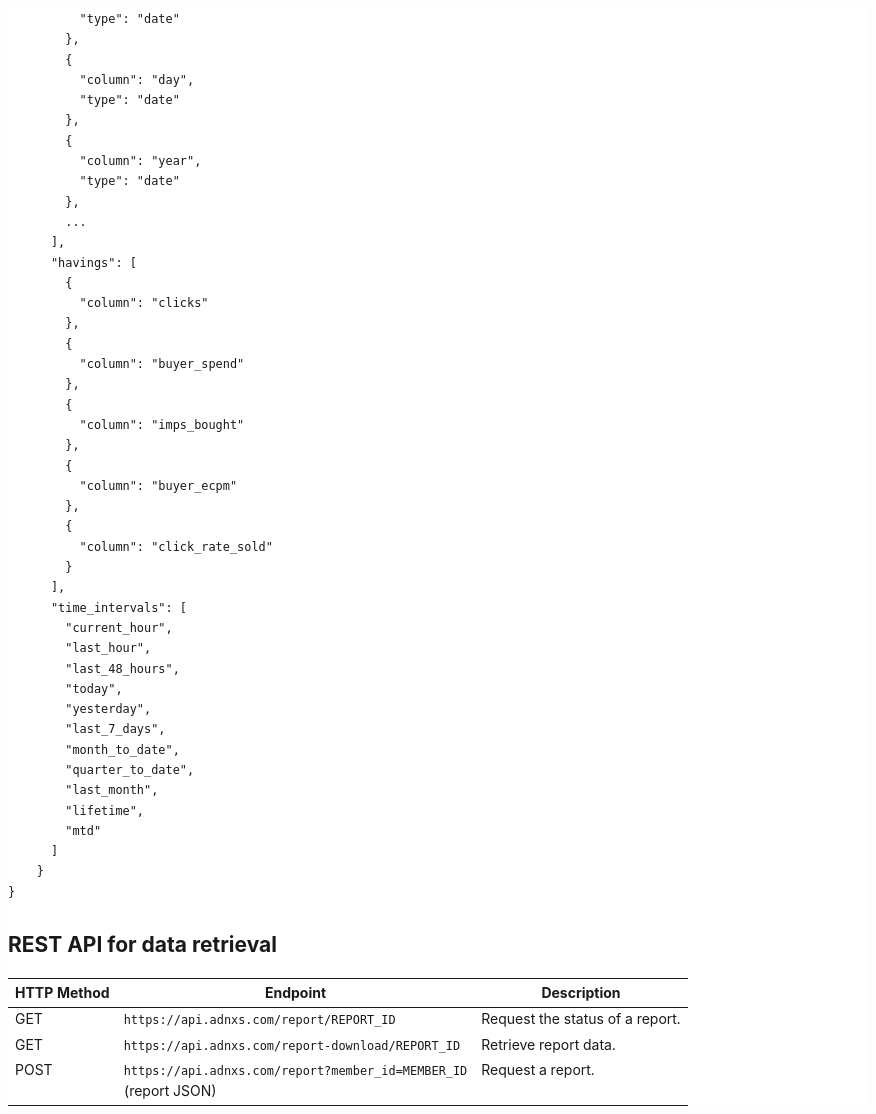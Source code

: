 ```
          "type": "date"
        },
        {
          "column": "day",
          "type": "date"
        },
        {
          "column": "year",
          "type": "date"
        },
        ...
      ],
      "havings": [
        {
          "column": "clicks"
        },
        {
          "column": "buyer_spend"
        },
        {
          "column": "imps_bought"
        },
        {
          "column": "buyer_ecpm"
        },
        {
          "column": "click_rate_sold"
        }
      ],
      "time_intervals": [
        "current_hour",
        "last_hour",
        "last_48_hours",
        "today",
        "yesterday",
        "last_7_days",
        "month_to_date",
        "quarter_to_date",
        "last_month",
        "lifetime",
        "mtd"
      ]
    }
}
```

## REST API for data retrieval

| HTTP Method | Endpoint | Description |
|---|---|---|
| GET | `https://api.adnxs.com/report/REPORT_ID` | Request the status of a report. |
| GET | `https://api.adnxs.com/report-download/REPORT_ID` | Retrieve report data. |
| POST | `https://api.adnxs.com/report?member_id=MEMBER_ID` <br> (report JSON) | Request a report. |
